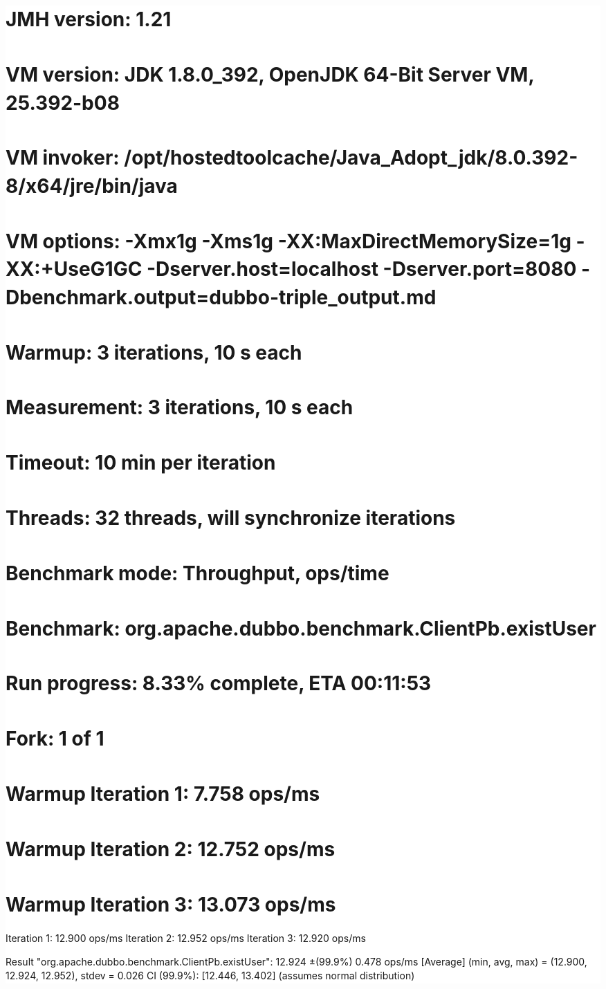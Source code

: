 
# JMH version: 1.21
# VM version: JDK 1.8.0_392, OpenJDK 64-Bit Server VM, 25.392-b08
# VM invoker: /opt/hostedtoolcache/Java_Adopt_jdk/8.0.392-8/x64/jre/bin/java
# VM options: -Xmx1g -Xms1g -XX:MaxDirectMemorySize=1g -XX:+UseG1GC -Dserver.host=localhost -Dserver.port=8080 -Dbenchmark.output=dubbo-triple_output.md
# Warmup: 3 iterations, 10 s each
# Measurement: 3 iterations, 10 s each
# Timeout: 10 min per iteration
# Threads: 32 threads, will synchronize iterations
# Benchmark mode: Throughput, ops/time
# Benchmark: org.apache.dubbo.benchmark.ClientPb.existUser

# Run progress: 8.33% complete, ETA 00:11:53
# Fork: 1 of 1
# Warmup Iteration   1: 7.758 ops/ms
# Warmup Iteration   2: 12.752 ops/ms
# Warmup Iteration   3: 13.073 ops/ms
Iteration   1: 12.900 ops/ms
Iteration   2: 12.952 ops/ms
Iteration   3: 12.920 ops/ms


Result "org.apache.dubbo.benchmark.ClientPb.existUser":
  12.924 ±(99.9%) 0.478 ops/ms [Average]
  (min, avg, max) = (12.900, 12.924, 12.952), stdev = 0.026
  CI (99.9%): [12.446, 13.402] (assumes normal distribution)
